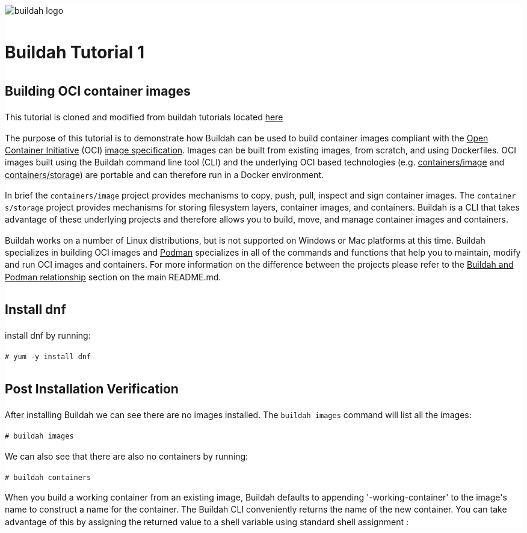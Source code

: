 ![buildah logo](https://cdn.rawgit.com/containers/buildah/master/logos/buildah-logo_large.png)

# Buildah Tutorial 1
## Building OCI container images

This tutorial is cloned and modified from buildah tutorials located [here](https://github.com/containers/buildah/tree/master/docs/tutorials)

The purpose of this tutorial is to demonstrate how Buildah can be used to build container images compliant with the [Open Container Initiative](https://www.opencontainers.org/) (OCI) [image specification](https://github.com/opencontainers/image-spec). Images can be built from existing images, from scratch, and using Dockerfiles. OCI images built using the Buildah command line tool (CLI) and the underlying OCI based technologies (e.g. [containers/image](https://github.com/containers/image) and [containers/storage](https://github.com/containers/storage)) are portable and can therefore run in a Docker environment.

In brief the `containers/image` project provides mechanisms to copy, push, pull, inspect and sign container images. The `containers/storage` project provides mechanisms for storing filesystem layers, container images, and containers. Buildah is a CLI that takes advantage of these underlying projects and therefore allows you to build, move, and manage container images and containers.

Buildah works on a number of Linux distributions, but is not supported on Windows or Mac platforms at this time.  Buildah specializes in building OCI images and [Podman](https://podman.io) specializes in all of the commands and functions that help you to maintain, modify and run OCI images and containers.  For more information on the difference between the projects please refer to the [Buildah and Podman relationship](https://github.com/containers/buildah#buildah-and-podman-relationship) section on the main README.md.

## Install dnf

install dnf by running:

    # yum -y install dnf

## Post Installation Verification

After installing Buildah we can see there are no images installed. The `buildah images` command will list all the images:

    # buildah images

We can also see that there are also no containers by running:

    # buildah containers

When you build a working container from an existing image, Buildah defaults to appending '-working-container' to the image's name to construct a name for the container. The Buildah CLI conveniently returns the name of the new container. You can take advantage of this by assigning the returned value to a shell variable using standard shell assignment :
